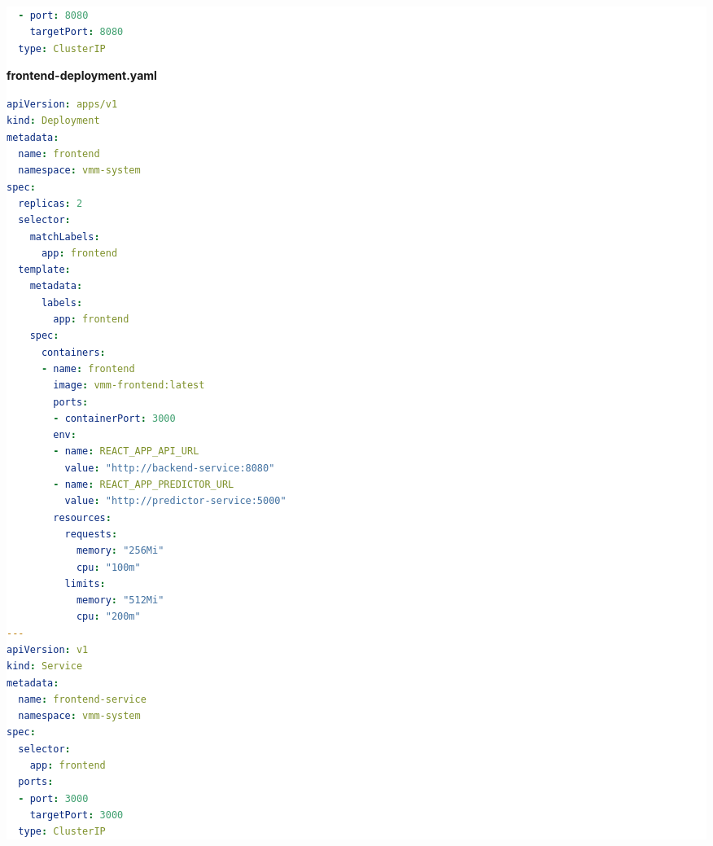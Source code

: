 ```yaml
  - port: 8080
    targetPort: 8080
  type: ClusterIP
```

**frontend-deployment.yaml**
```yaml
apiVersion: apps/v1
kind: Deployment
metadata:
  name: frontend
  namespace: vmm-system
spec:
  replicas: 2
  selector:
    matchLabels:
      app: frontend
  template:
    metadata:
      labels:
        app: frontend
    spec:
      containers:
      - name: frontend
        image: vmm-frontend:latest
        ports:
        - containerPort: 3000
        env:
        - name: REACT_APP_API_URL
          value: "http://backend-service:8080"
        - name: REACT_APP_PREDICTOR_URL
          value: "http://predictor-service:5000"
        resources:
          requests:
            memory: "256Mi"
            cpu: "100m"
          limits:
            memory: "512Mi"
            cpu: "200m"
---
apiVersion: v1
kind: Service
metadata:
  name: frontend-service
  namespace: vmm-system
spec:
  selector:
    app: frontend
  ports:
  - port: 3000
    targetPort: 3000
  type: ClusterIP
```
